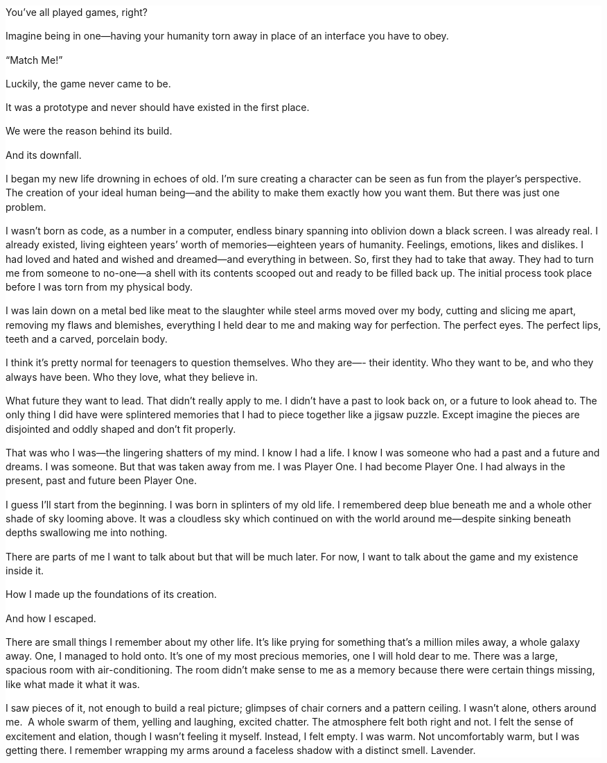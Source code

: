 
You’ve all played games, right?

Imagine being in one—having your humanity torn away in place of an interface you have to obey.

“Match Me!”

Luckily, the game never came to be.

It was a prototype and never should have existed in the first place.

We were the reason behind its build. 

And its downfall. 

I began my new life drowning in echoes of old. I’m sure creating a character can be seen as fun from the player’s perspective. The creation of your ideal human being—and the ability to make them exactly how you want them. But there was just one problem.

 I wasn’t born as code, as a number in a computer, endless binary spanning into oblivion down a black screen. I was already real. I already existed, living eighteen years’ worth of memories—eighteen years of humanity. Feelings, emotions, likes and dislikes. I had loved and hated and wished and dreamed—and everything in between. So, first they had to take that away. They had to turn me from someone to no-one—a shell with its contents scooped out and ready to be filled back up. The initial process took place before I was torn from my physical body. 

I was lain down on a metal bed like meat to the slaughter while steel arms moved over my body, cutting and slicing me apart, removing my flaws and blemishes, everything I held dear to me and making way for perfection. The perfect eyes. The perfect lips, teeth and a carved, porcelain body.

I think it’s pretty normal for teenagers to question themselves. Who they are—- their identity. Who they want to be, and who they always have been. Who they love, what they believe in. 

What future they want to lead. That didn’t really apply to me. I didn’t have a past to look back on, or a future to look ahead to. The only thing I did have were splintered memories that I had to piece together like a jigsaw puzzle. Except imagine the pieces are disjointed and oddly shaped and don’t fit properly.

That was who I was—the lingering shatters of my mind. I know I had a life. I know I was someone who had a past and a future and dreams. I was someone. But that was taken away from me. I was Player One. I had become Player One. I had always in the present, past and future been Player One.

 I guess I’ll start from the beginning. I was born in splinters of my old life. I remembered deep blue beneath me and a whole other shade of sky looming above. It was a cloudless sky which continued on with the world around me—despite sinking beneath depths swallowing me into nothing.

There are parts of me I want to talk about but that will be much later. For now, I want to talk about the game and my existence inside it.

How I made up the foundations of its creation.

And how I escaped.

There are small things I remember about my other life. It’s like prying for something that’s a million miles away, a whole galaxy away. One, I managed to hold onto. It’s one of my most precious memories, one I will hold dear to me. There was a large, spacious room with air-conditioning. The room didn’t make sense to me as a memory because there were certain things missing, like what made it what it was.

I saw pieces of it, not enough to build a real picture; glimpses of chair corners and a pattern ceiling. I wasn’t alone, others around me.  A whole swarm of them, yelling and laughing, excited chatter. The atmosphere felt both right and not. I felt the sense of excitement and elation, though I wasn’t feeling it myself. Instead, I felt empty. I was warm. Not uncomfortably warm, but I was getting there. I remember wrapping my arms around a faceless shadow with a distinct smell. Lavender. 
